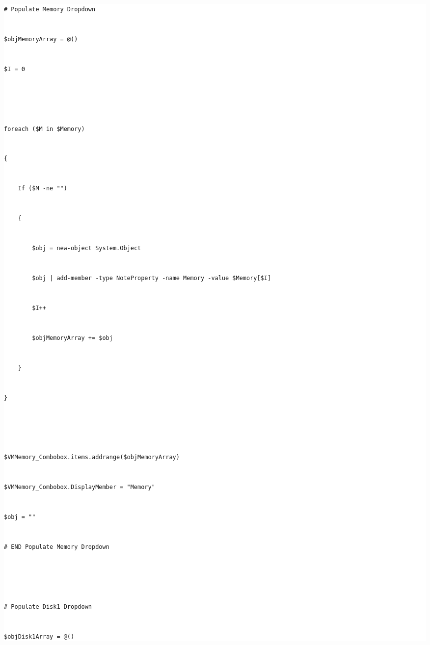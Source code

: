 
	


	# Populate Memory Dropdown


	$objMemoryArray = @()


	$I = 0


	


	foreach ($M in $Memory)


	{


		If ($M -ne "")


		{


			$obj = new-object System.Object


			$obj | add-member -type NoteProperty -name Memory -value $Memory[$I]


			$I++


			$objMemoryArray += $obj


		}


	}


	


	$VMMemory_Combobox.items.addrange($objMemoryArray)


	$VMMemory_Combobox.DisplayMember = "Memory"


	$obj = ""


	# END Populate Memory Dropdown


	


	# Populate Disk1 Dropdown


	$objDisk1Array = @()
